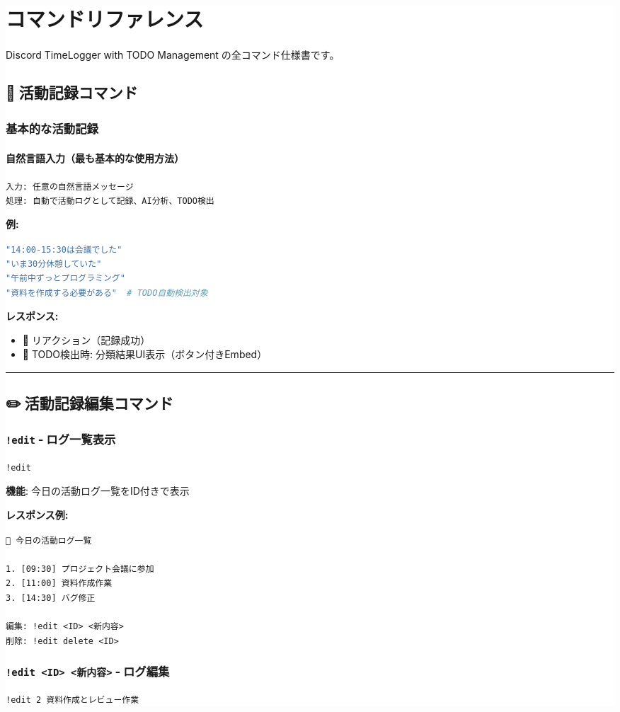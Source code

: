 # コマンドリファレンス

Discord TimeLogger with TODO Management の全コマンド仕様書です。

## 📝 活動記録コマンド

### 基本的な活動記録

#### 自然言語入力（最も基本的な使用方法）
```
入力: 任意の自然言語メッセージ
処理: 自動で活動ログとして記録、AI分析、TODO検出
```

**例:**
```bash
"14:00-15:30は会議でした"
"いま30分休憩していた"
"午前中ずっとプログラミング"
"資料を作成する必要がある"  # TODO自動検出対象
```

**レスポンス:**
- 🎯 リアクション（記録成功）
- 💭 TODO検出時: 分類結果UI表示（ボタン付きEmbed）

---

## ✏️ 活動記録編集コマンド

### `!edit` - ログ一覧表示
```bash
!edit
```

**機能**: 今日の活動ログ一覧をID付きで表示

**レスポンス例:**
```
📝 今日の活動ログ一覧

1. [09:30] プロジェクト会議に参加
2. [11:00] 資料作成作業
3. [14:30] バグ修正

編集: !edit <ID> <新内容>
削除: !edit delete <ID>
```

### `!edit <ID> <新内容>` - ログ編集
```bash
!edit 2 資料作成とレビュー作業
```
